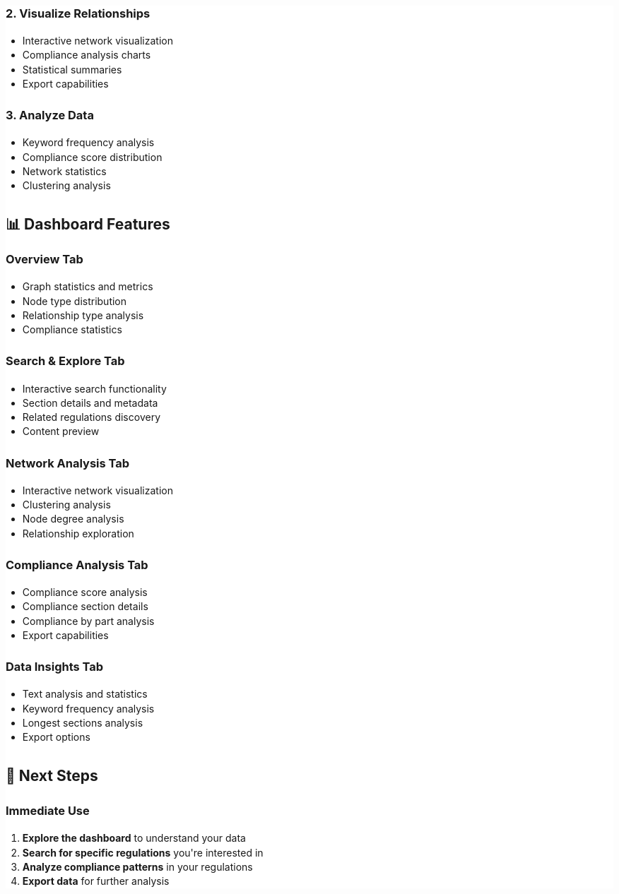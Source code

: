 ### 2. Visualize Relationships
- Interactive network visualization
- Compliance analysis charts
- Statistical summaries
- Export capabilities

### 3. Analyze Data
- Keyword frequency analysis
- Compliance score distribution
- Network statistics
- Clustering analysis

## 📊 Dashboard Features

### Overview Tab
- Graph statistics and metrics
- Node type distribution
- Relationship type analysis
- Compliance statistics

### Search & Explore Tab
- Interactive search functionality
- Section details and metadata
- Related regulations discovery
- Content preview

### Network Analysis Tab
- Interactive network visualization
- Clustering analysis
- Node degree analysis
- Relationship exploration

### Compliance Analysis Tab
- Compliance score analysis
- Compliance section details
- Compliance by part analysis
- Export capabilities

### Data Insights Tab
- Text analysis and statistics
- Keyword frequency analysis
- Longest sections analysis
- Export options

## 🎯 Next Steps

### Immediate Use
1. **Explore the dashboard** to understand your data
2. **Search for specific regulations** you're interested in
3. **Analyze compliance patterns** in your regulations
4. **Export data** for further analysis
